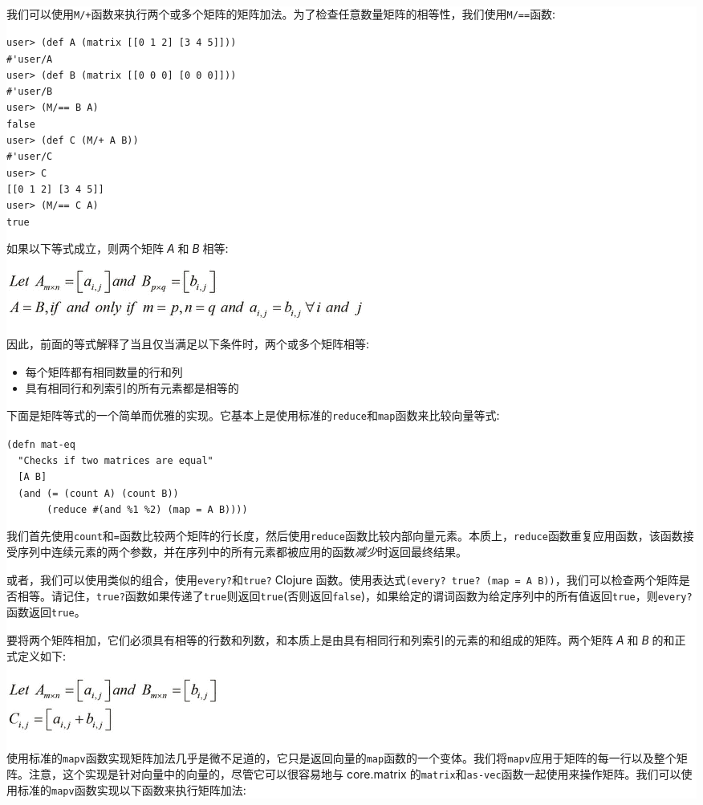 我们可以使用`M/+`函数来执行两个或多个矩阵的矩阵加法。为了检查任意数量矩阵的相等性，我们使用`M/==`函数:

```
user> (def A (matrix [[0 1 2] [3 4 5]]))
#'user/A
user> (def B (matrix [[0 0 0] [0 0 0]]))
#'user/B
user> (M/== B A)
false
user> (def C (M/+ A B))
#'user/C
user> C
[[0 1 2] [3 4 5]]
user> (M/== C A)
true
```

如果以下等式成立，则两个矩阵 *A* 和 *B* 相等:

![Adding matrices](img/4351OS_01_10.jpg)

因此，前面的等式解释了当且仅当满足以下条件时，两个或多个矩阵相等:

*   每个矩阵都有相同数量的行和列
*   具有相同行和列索引的所有元素都是相等的

下面是矩阵等式的一个简单而优雅的实现。它基本上是使用标准的`reduce`和`map`函数来比较向量等式:

```
(defn mat-eq
  "Checks if two matrices are equal"
  [A B]
  (and (= (count A) (count B))
       (reduce #(and %1 %2) (map = A B))))
```

我们首先使用`count`和`=`函数比较两个矩阵的行长度，然后使用`reduce`函数比较内部向量元素。本质上，`reduce`函数重复应用函数，该函数接受序列中连续元素的两个参数，并在序列中的所有元素都被应用的函数*减少*时返回最终结果。

或者，我们可以使用类似的组合，使用`every?`和`true?` Clojure 函数。使用表达式`(every? true? (map = A B))`，我们可以检查两个矩阵是否相等。请记住，`true?`函数如果传递了`true`则返回`true`(否则返回`false`)，如果给定的谓词函数为给定序列中的所有值返回`true`，则`every?`函数返回`true`。

要将两个矩阵相加，它们必须具有相等的行数和列数，和本质上是由具有相同行和列索引的元素的和组成的矩阵。两个矩阵 *A* 和 *B* 的和正式定义如下:

![Adding matrices](img/4351OS_01_11.jpg)

使用标准的`mapv`函数实现矩阵加法几乎是微不足道的，它只是返回向量的`map`函数的一个变体。我们将`mapv`应用于矩阵的每一行以及整个矩阵。注意，这个实现是针对向量中的向量的，尽管它可以很容易地与 core.matrix 的`matrix`和`as-vec`函数一起使用来操作矩阵。我们可以使用标准的`mapv`函数实现以下函数来执行矩阵加法:
